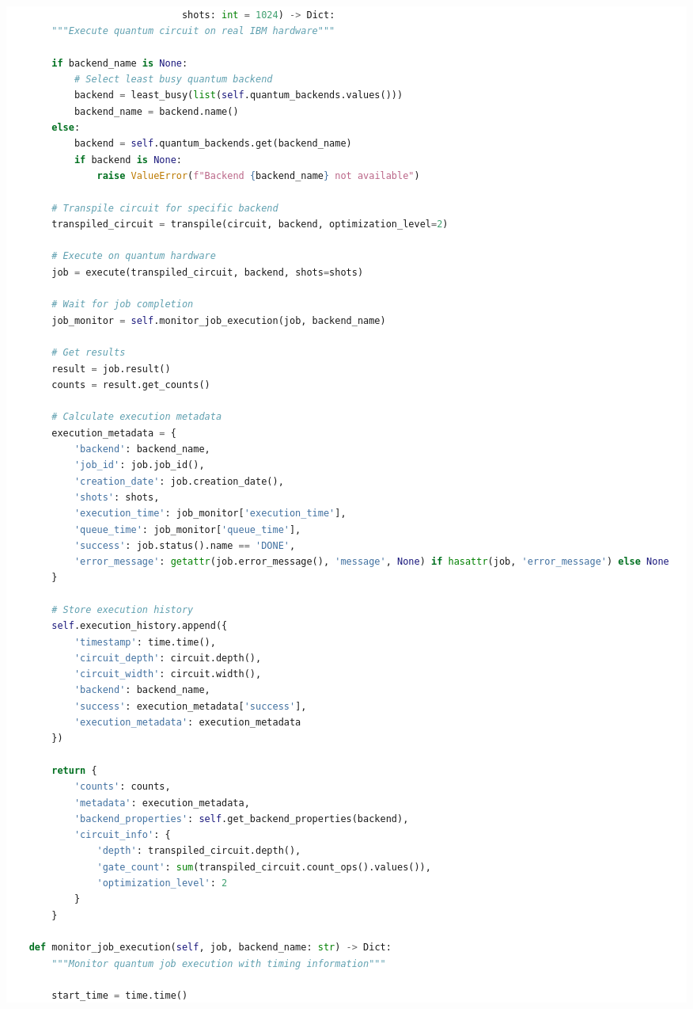```python
                               shots: int = 1024) -> Dict:
        """Execute quantum circuit on real IBM hardware"""
        
        if backend_name is None:
            # Select least busy quantum backend
            backend = least_busy(list(self.quantum_backends.values()))
            backend_name = backend.name()
        else:
            backend = self.quantum_backends.get(backend_name)
            if backend is None:
                raise ValueError(f"Backend {backend_name} not available")
        
        # Transpile circuit for specific backend
        transpiled_circuit = transpile(circuit, backend, optimization_level=2)
        
        # Execute on quantum hardware
        job = execute(transpiled_circuit, backend, shots=shots)
        
        # Wait for job completion
        job_monitor = self.monitor_job_execution(job, backend_name)
        
        # Get results
        result = job.result()
        counts = result.get_counts()
        
        # Calculate execution metadata
        execution_metadata = {
            'backend': backend_name,
            'job_id': job.job_id(),
            'creation_date': job.creation_date(),
            'shots': shots,
            'execution_time': job_monitor['execution_time'],
            'queue_time': job_monitor['queue_time'],
            'success': job.status().name == 'DONE',
            'error_message': getattr(job.error_message(), 'message', None) if hasattr(job, 'error_message') else None
        }
        
        # Store execution history
        self.execution_history.append({
            'timestamp': time.time(),
            'circuit_depth': circuit.depth(),
            'circuit_width': circuit.width(),
            'backend': backend_name,
            'success': execution_metadata['success'],
            'execution_metadata': execution_metadata
        })
        
        return {
            'counts': counts,
            'metadata': execution_metadata,
            'backend_properties': self.get_backend_properties(backend),
            'circuit_info': {
                'depth': transpiled_circuit.depth(),
                'gate_count': sum(transpiled_circuit.count_ops().values()),
                'optimization_level': 2
            }
        }
    
    def monitor_job_execution(self, job, backend_name: str) -> Dict:
        """Monitor quantum job execution with timing information"""
        
        start_time = time.time()
```